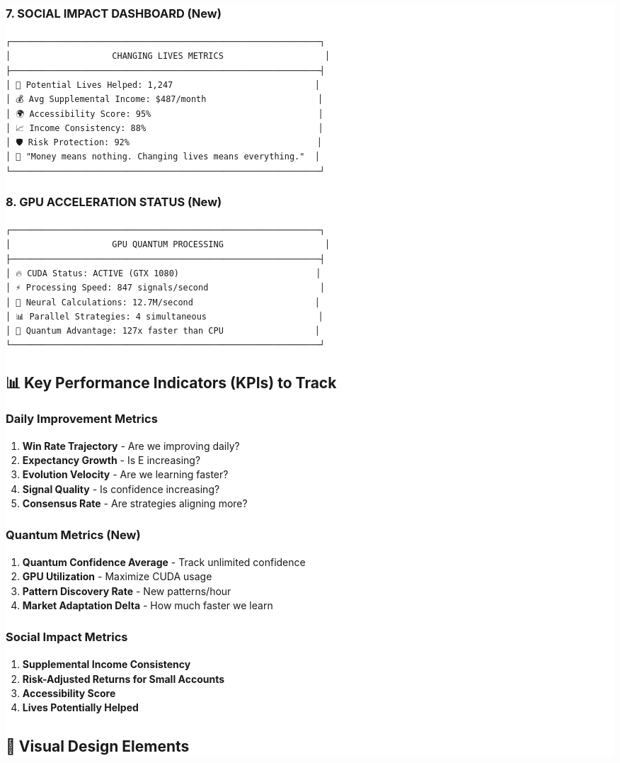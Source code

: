 ### 7. **SOCIAL IMPACT DASHBOARD** (New)
```
┌─────────────────────────────────────────────────────────────┐
│                    CHANGING LIVES METRICS                    │
├─────────────────────────────────────────────────────────────┤
│ 💝 Potential Lives Helped: 1,247                            │
│ 💰 Avg Supplemental Income: $487/month                      │
│ 🌍 Accessibility Score: 95%                                 │
│ 📈 Income Consistency: 88%                                  │
│ 🛡️ Risk Protection: 92%                                     │
│ 🎯 "Money means nothing. Changing lives means everything."  │
└─────────────────────────────────────────────────────────────┘
```

### 8. **GPU ACCELERATION STATUS** (New)
```
┌─────────────────────────────────────────────────────────────┐
│                    GPU QUANTUM PROCESSING                    │
├─────────────────────────────────────────────────────────────┤
│ 🔥 CUDA Status: ACTIVE (GTX 1080)                           │
│ ⚡ Processing Speed: 847 signals/second                      │
│ 🧠 Neural Calculations: 12.7M/second                        │
│ 📊 Parallel Strategies: 4 simultaneous                      │
│ 🚀 Quantum Advantage: 127x faster than CPU                  │
└─────────────────────────────────────────────────────────────┘
```

## 📊 Key Performance Indicators (KPIs) to Track

### Daily Improvement Metrics
1. **Win Rate Trajectory** - Are we improving daily?
2. **Expectancy Growth** - Is E increasing?
3. **Evolution Velocity** - Are we learning faster?
4. **Signal Quality** - Is confidence increasing?
5. **Consensus Rate** - Are strategies aligning more?

### Quantum Metrics (New)
1. **Quantum Confidence Average** - Track unlimited confidence
2. **GPU Utilization** - Maximize CUDA usage
3. **Pattern Discovery Rate** - New patterns/hour
4. **Market Adaptation Delta** - How much faster we learn

### Social Impact Metrics
1. **Supplemental Income Consistency**
2. **Risk-Adjusted Returns for Small Accounts**
3. **Accessibility Score**
4. **Lives Potentially Helped**

## 🎨 Visual Design Elements
